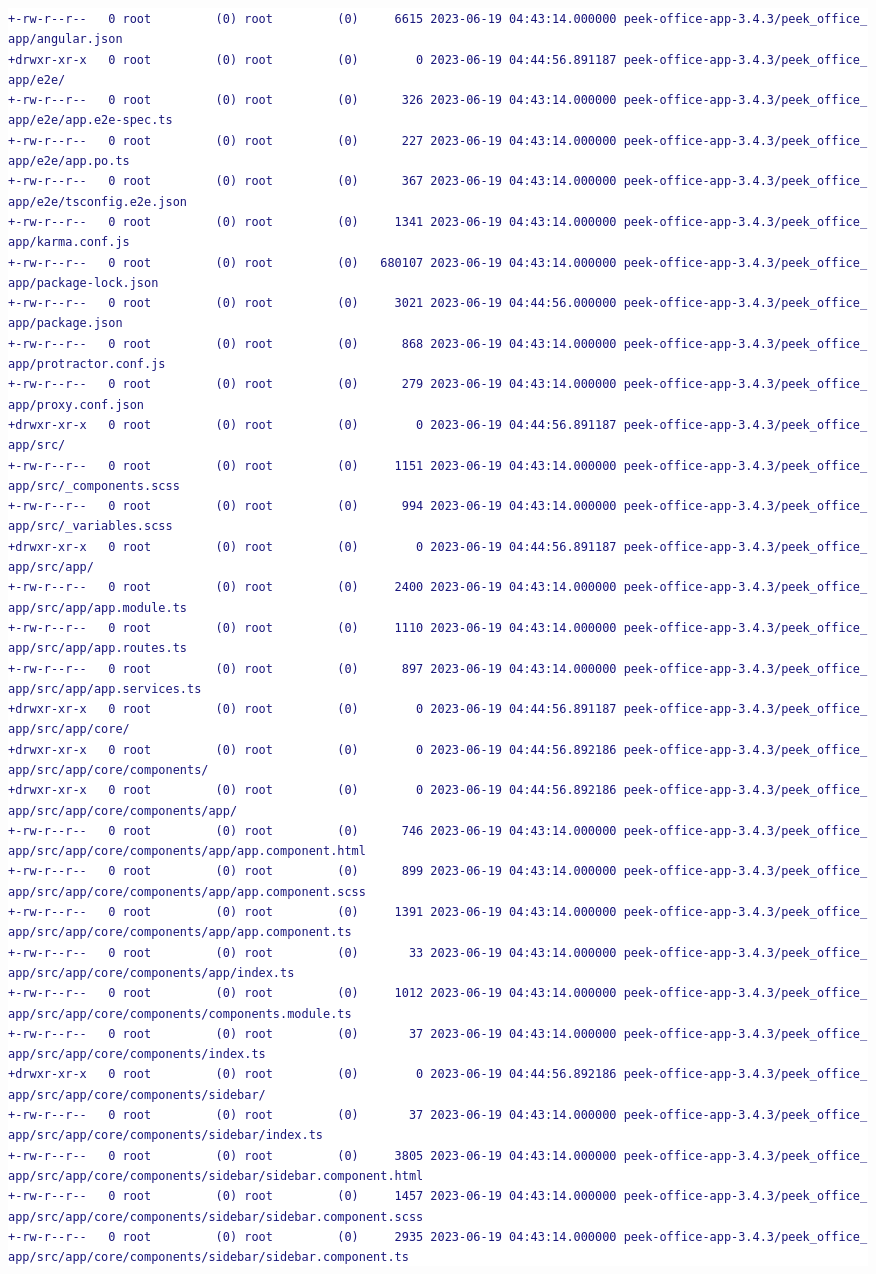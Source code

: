 ```diff
+-rw-r--r--   0 root         (0) root         (0)     6615 2023-06-19 04:43:14.000000 peek-office-app-3.4.3/peek_office_app/angular.json
+drwxr-xr-x   0 root         (0) root         (0)        0 2023-06-19 04:44:56.891187 peek-office-app-3.4.3/peek_office_app/e2e/
+-rw-r--r--   0 root         (0) root         (0)      326 2023-06-19 04:43:14.000000 peek-office-app-3.4.3/peek_office_app/e2e/app.e2e-spec.ts
+-rw-r--r--   0 root         (0) root         (0)      227 2023-06-19 04:43:14.000000 peek-office-app-3.4.3/peek_office_app/e2e/app.po.ts
+-rw-r--r--   0 root         (0) root         (0)      367 2023-06-19 04:43:14.000000 peek-office-app-3.4.3/peek_office_app/e2e/tsconfig.e2e.json
+-rw-r--r--   0 root         (0) root         (0)     1341 2023-06-19 04:43:14.000000 peek-office-app-3.4.3/peek_office_app/karma.conf.js
+-rw-r--r--   0 root         (0) root         (0)   680107 2023-06-19 04:43:14.000000 peek-office-app-3.4.3/peek_office_app/package-lock.json
+-rw-r--r--   0 root         (0) root         (0)     3021 2023-06-19 04:44:56.000000 peek-office-app-3.4.3/peek_office_app/package.json
+-rw-r--r--   0 root         (0) root         (0)      868 2023-06-19 04:43:14.000000 peek-office-app-3.4.3/peek_office_app/protractor.conf.js
+-rw-r--r--   0 root         (0) root         (0)      279 2023-06-19 04:43:14.000000 peek-office-app-3.4.3/peek_office_app/proxy.conf.json
+drwxr-xr-x   0 root         (0) root         (0)        0 2023-06-19 04:44:56.891187 peek-office-app-3.4.3/peek_office_app/src/
+-rw-r--r--   0 root         (0) root         (0)     1151 2023-06-19 04:43:14.000000 peek-office-app-3.4.3/peek_office_app/src/_components.scss
+-rw-r--r--   0 root         (0) root         (0)      994 2023-06-19 04:43:14.000000 peek-office-app-3.4.3/peek_office_app/src/_variables.scss
+drwxr-xr-x   0 root         (0) root         (0)        0 2023-06-19 04:44:56.891187 peek-office-app-3.4.3/peek_office_app/src/app/
+-rw-r--r--   0 root         (0) root         (0)     2400 2023-06-19 04:43:14.000000 peek-office-app-3.4.3/peek_office_app/src/app/app.module.ts
+-rw-r--r--   0 root         (0) root         (0)     1110 2023-06-19 04:43:14.000000 peek-office-app-3.4.3/peek_office_app/src/app/app.routes.ts
+-rw-r--r--   0 root         (0) root         (0)      897 2023-06-19 04:43:14.000000 peek-office-app-3.4.3/peek_office_app/src/app/app.services.ts
+drwxr-xr-x   0 root         (0) root         (0)        0 2023-06-19 04:44:56.891187 peek-office-app-3.4.3/peek_office_app/src/app/core/
+drwxr-xr-x   0 root         (0) root         (0)        0 2023-06-19 04:44:56.892186 peek-office-app-3.4.3/peek_office_app/src/app/core/components/
+drwxr-xr-x   0 root         (0) root         (0)        0 2023-06-19 04:44:56.892186 peek-office-app-3.4.3/peek_office_app/src/app/core/components/app/
+-rw-r--r--   0 root         (0) root         (0)      746 2023-06-19 04:43:14.000000 peek-office-app-3.4.3/peek_office_app/src/app/core/components/app/app.component.html
+-rw-r--r--   0 root         (0) root         (0)      899 2023-06-19 04:43:14.000000 peek-office-app-3.4.3/peek_office_app/src/app/core/components/app/app.component.scss
+-rw-r--r--   0 root         (0) root         (0)     1391 2023-06-19 04:43:14.000000 peek-office-app-3.4.3/peek_office_app/src/app/core/components/app/app.component.ts
+-rw-r--r--   0 root         (0) root         (0)       33 2023-06-19 04:43:14.000000 peek-office-app-3.4.3/peek_office_app/src/app/core/components/app/index.ts
+-rw-r--r--   0 root         (0) root         (0)     1012 2023-06-19 04:43:14.000000 peek-office-app-3.4.3/peek_office_app/src/app/core/components/components.module.ts
+-rw-r--r--   0 root         (0) root         (0)       37 2023-06-19 04:43:14.000000 peek-office-app-3.4.3/peek_office_app/src/app/core/components/index.ts
+drwxr-xr-x   0 root         (0) root         (0)        0 2023-06-19 04:44:56.892186 peek-office-app-3.4.3/peek_office_app/src/app/core/components/sidebar/
+-rw-r--r--   0 root         (0) root         (0)       37 2023-06-19 04:43:14.000000 peek-office-app-3.4.3/peek_office_app/src/app/core/components/sidebar/index.ts
+-rw-r--r--   0 root         (0) root         (0)     3805 2023-06-19 04:43:14.000000 peek-office-app-3.4.3/peek_office_app/src/app/core/components/sidebar/sidebar.component.html
+-rw-r--r--   0 root         (0) root         (0)     1457 2023-06-19 04:43:14.000000 peek-office-app-3.4.3/peek_office_app/src/app/core/components/sidebar/sidebar.component.scss
+-rw-r--r--   0 root         (0) root         (0)     2935 2023-06-19 04:43:14.000000 peek-office-app-3.4.3/peek_office_app/src/app/core/components/sidebar/sidebar.component.ts
```